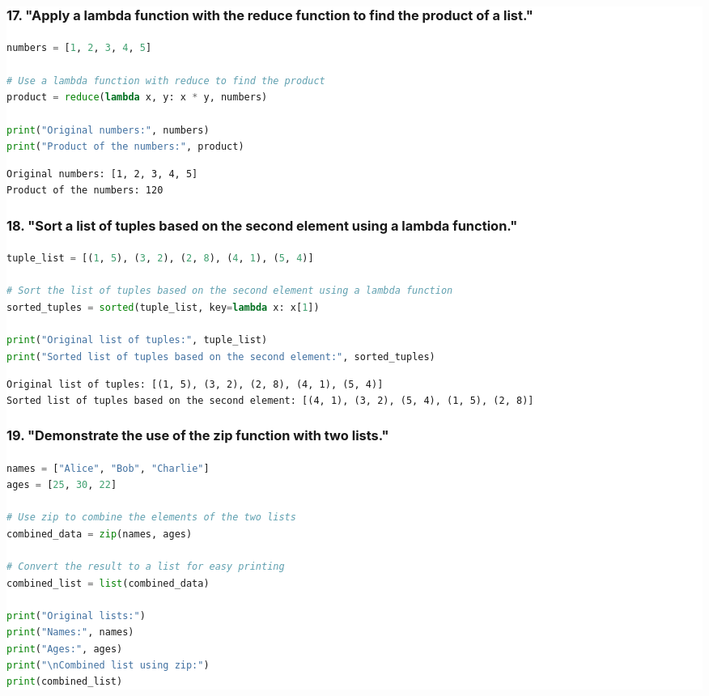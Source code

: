 
### 17.  "Apply a lambda function with the reduce function to find the product of a list."
  

```python
numbers = [1, 2, 3, 4, 5]

# Use a lambda function with reduce to find the product
product = reduce(lambda x, y: x * y, numbers)

print("Original numbers:", numbers)
print("Product of the numbers:", product)
```

    
    Original numbers: [1, 2, 3, 4, 5]
    Product of the numbers: 120
    

### 18.  "Sort a list of tuples based on the second element using a lambda function."
  

```python
tuple_list = [(1, 5), (3, 2), (2, 8), (4, 1), (5, 4)]

# Sort the list of tuples based on the second element using a lambda function
sorted_tuples = sorted(tuple_list, key=lambda x: x[1])

print("Original list of tuples:", tuple_list)
print("Sorted list of tuples based on the second element:", sorted_tuples)
```

    Original list of tuples: [(1, 5), (3, 2), (2, 8), (4, 1), (5, 4)]
    Sorted list of tuples based on the second element: [(4, 1), (3, 2), (5, 4), (1, 5), (2, 8)]
    

### 19. "Demonstrate the use of the zip function with two lists."
   

```python
names = ["Alice", "Bob", "Charlie"]
ages = [25, 30, 22]

# Use zip to combine the elements of the two lists
combined_data = zip(names, ages)

# Convert the result to a list for easy printing
combined_list = list(combined_data)

print("Original lists:")
print("Names:", names)
print("Ages:", ages)
print("\nCombined list using zip:")
print(combined_list)
```
